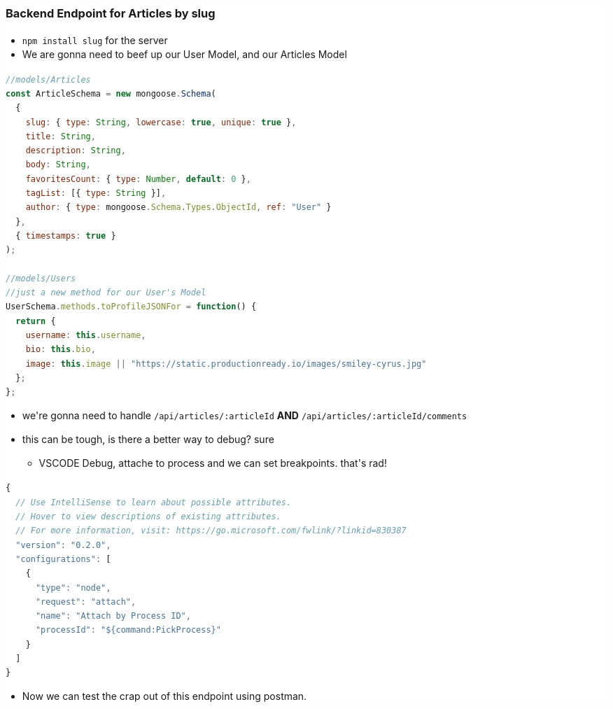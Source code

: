 ### Backend Endpoint for Articles by slug

* `npm install slug` for the server
* We are gonna need to beef up our User Model, and our Articles Model

```js
//models/Articles
const ArticleSchema = new mongoose.Schema(
  {
    slug: { type: String, lowercase: true, unique: true },
    title: String,
    description: String,
    body: String,
    favoritesCount: { type: Number, default: 0 },
    tagList: [{ type: String }],
    author: { type: mongoose.Schema.Types.ObjectId, ref: "User" }
  },
  { timestamps: true }
);

//models/Users
//just a new method for our User's Model
UserSchema.methods.toProfileJSONFor = function() {
  return {
    username: this.username,
    bio: this.bio,
    image: this.image || "https://static.productionready.io/images/smiley-cyrus.jpg"
  };
};
```

* we're gonna need to handle `/api/articles/:articleId` **AND** `/api/articles/:articleId/comments`

* this can be tough, is there a better way to debug? sure
  * VSCODE Debug, attache to process and we can set breakpoints. that's rad!

```js
{
  // Use IntelliSense to learn about possible attributes.
  // Hover to view descriptions of existing attributes.
  // For more information, visit: https://go.microsoft.com/fwlink/?linkid=830387
  "version": "0.2.0",
  "configurations": [
    {
      "type": "node",
      "request": "attach",
      "name": "Attach by Process ID",
      "processId": "${command:PickProcess}"
    }
  ]
}
```

* Now we can test the crap out of this endpoint using postman.
